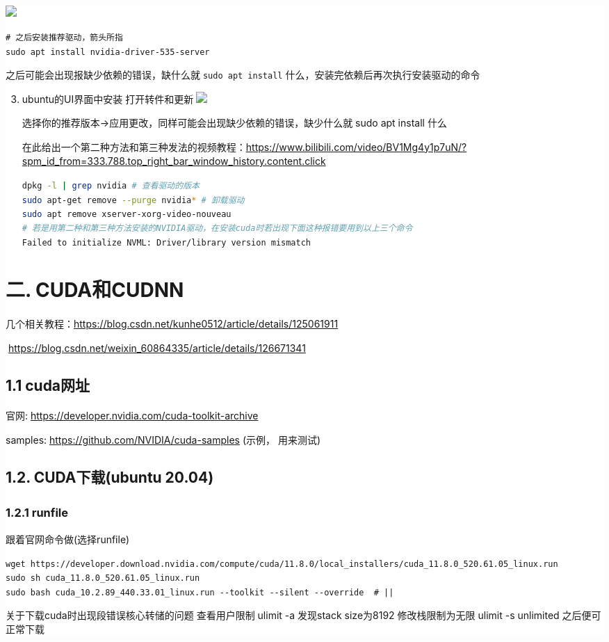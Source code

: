    ![](../../img/enviroment_configure/Ubuntu(Vision)/nvidia驱动.png)

   ```shell
   # 之后安装推荐驱动，箭头所指
   sudo apt install nvidia-driver-535-server
   ```

   之后可能会出现报缺少依赖的错误，缺什么就 `sudo apt install` 什么，安装完依赖后再次执行安装驱动的命令

3. ubuntu的UI界面中安装
   打开转件和更新
   ![](../../img/enviroment_configure/Ubuntu(Vision)/nvidia驱动_1.png)

   选择你的推荐版本->应用更改，同样可能会出现缺少依赖的错误，缺少什么就 sudo apt install 什么

   在此给出一个第二种方法和第三种发法的视频教程：https://www.bilibili.com/video/BV1Mg4y1p7uN/?spm_id_from=333.788.top_right_bar_window_history.content.click
   
   ```sh
   dpkg -l | grep nvidia # 查看驱动的版本
   sudo apt-get remove --purge nvidia* # 卸载驱动
   sudo apt remove xserver-xorg-video-nouveau
   # 若是用第二种和第三种方法安装的NVIDIA驱动，在安装cuda时若出现下面这种报错要用到以上三个命令
   Failed to initialize NVML: Driver/library version mismatch
   ```

# 二. CUDA和CUDNN

几个相关教程：https://blog.csdn.net/kunhe0512/article/details/125061911

​          			   https://blog.csdn.net/weixin_60864335/article/details/126671341

## 1.1 cuda网址

官网: https://developer.nvidia.com/cuda-toolkit-archive

samples: https://github.com/NVIDIA/cuda-samples  (示例， 用来测试)

## 1.2. CUDA下载(ubuntu 20.04)

### 1.2.1 runfile

跟着官网命令做(选择runfile)

```shell
wget https://developer.download.nvidia.com/compute/cuda/11.8.0/local_installers/cuda_11.8.0_520.61.05_linux.run
sudo sh cuda_11.8.0_520.61.05_linux.run
sudo bash cuda_10.2.89_440.33.01_linux.run --toolkit --silent --override  # ||
```
关于下载cuda时出现段错误核心转储的问题
查看用户限制 ulimit -a  发现stack size为8192
修改栈限制为无限  ulimit -s unlimited  之后便可正常下载
